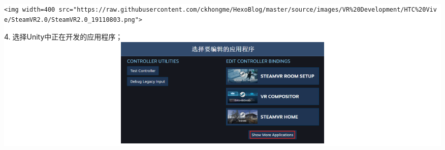 	<img width=400 src="https://raw.githubusercontent.com/ckhongme/HexoBlog/master/source/images/VR%20Development/HTC%20Vive/SteamVR2.0/SteamVR2.0_19110803.png">
</div>
4. 选择Unity中正在开发的应用程序；
<div align=center>
	<img width=400 src="https://raw.githubusercontent.com/ckhongme/HexoBlog/master/source/images/VR%20Development/HTC%20Vive/SteamVR2.0/SteamVR2.0_19110804.png">